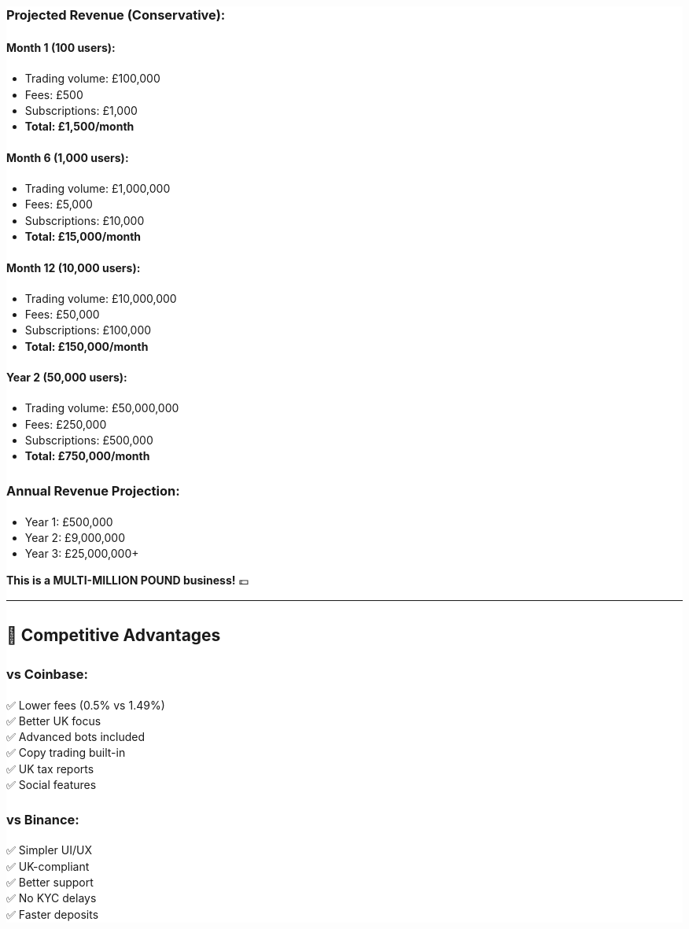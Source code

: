 ### Projected Revenue (Conservative):

#### Month 1 (100 users):
- Trading volume: £100,000
- Fees: £500
- Subscriptions: £1,000
- **Total: £1,500/month**

#### Month 6 (1,000 users):
- Trading volume: £1,000,000
- Fees: £5,000
- Subscriptions: £10,000
- **Total: £15,000/month**

#### Month 12 (10,000 users):
- Trading volume: £10,000,000
- Fees: £50,000
- Subscriptions: £100,000
- **Total: £150,000/month**

#### Year 2 (50,000 users):
- Trading volume: £50,000,000
- Fees: £250,000
- Subscriptions: £500,000
- **Total: £750,000/month**

### Annual Revenue Projection:
- Year 1: £500,000
- Year 2: £9,000,000
- Year 3: £25,000,000+

**This is a MULTI-MILLION POUND business!** 💷

---

## 🌟 Competitive Advantages

### vs Coinbase:
✅ Lower fees (0.5% vs 1.49%)  
✅ Better UK focus  
✅ Advanced bots included  
✅ Copy trading built-in  
✅ UK tax reports  
✅ Social features  

### vs Binance:
✅ Simpler UI/UX  
✅ UK-compliant  
✅ Better support  
✅ No KYC delays  
✅ Faster deposits  
